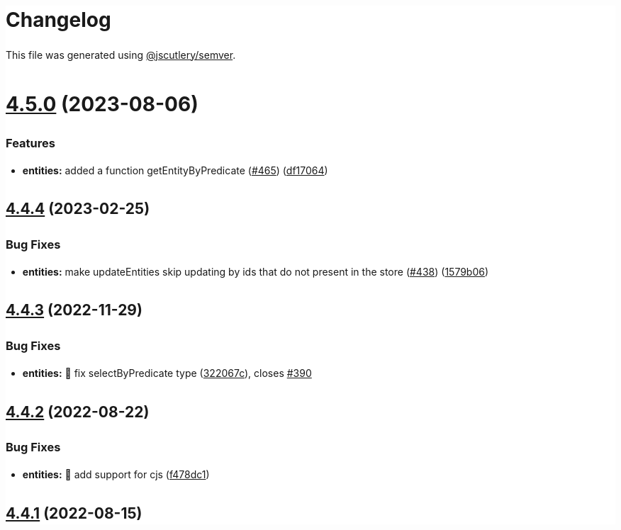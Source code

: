 # Changelog

This file was generated using [@jscutlery/semver](https://github.com/jscutlery/semver).

# [4.5.0](https://github-personal/ngneat/elf/compare/entities-4.4.4...entities-4.5.0) (2023-08-06)


### Features

* **entities:** added a function getEntityByPredicate ([#465](https://github-personal/ngneat/elf/issues/465)) ([df17064](https://github-personal/ngneat/elf/commit/df17064f6916376f209e989b3577a2a4b63b6d0d))



## [4.4.4](https://github-personal/ngneat/elf/compare/entities-4.4.3...entities-4.4.4) (2023-02-25)


### Bug Fixes

* **entities:** make updateEntities skip updating by ids that do not present in the store ([#438](https://github-personal/ngneat/elf/issues/438)) ([1579b06](https://github-personal/ngneat/elf/commit/1579b065423482fe3c5c985916feccdae34b46e0))



## [4.4.3](https://github-personal/ngneat/elf/compare/entities-4.4.2...entities-4.4.3) (2022-11-29)


### Bug Fixes

* **entities:** 🐞 fix selectByPredicate type ([322067c](https://github-personal/ngneat/elf/commit/322067ce984e4e9e0c703c0dcf300520882973f7)), closes [#390](https://github-personal/ngneat/elf/issues/390)



## [4.4.2](https://github.com/ngneat/elf/compare/entities-4.4.1...entities-4.4.2) (2022-08-22)


### Bug Fixes

* **entities:** 🐞 add support for cjs ([f478dc1](https://github.com/ngneat/elf/commit/f478dc15d77df8c6b5bbfda94d0c6a3d59151fbe))



## [4.4.1](https://github.com/ngneat/elf/compare/entities-4.4.0...entities-4.4.1) (2022-08-15)
